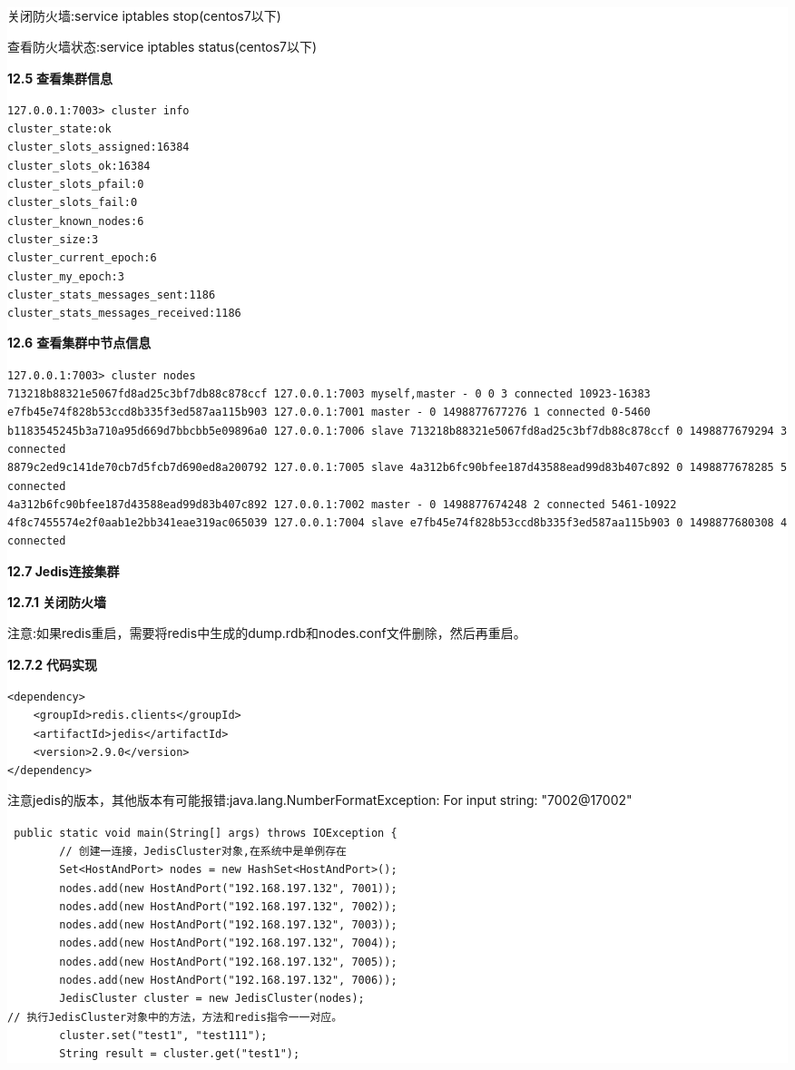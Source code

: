 关闭防火墙:service  iptables stop(centos7以下)

查看防火墙状态:service iptables status(centos7以下)

**12.5** **查看集群信息**

```
127.0.0.1:7003> cluster info
cluster_state:ok
cluster_slots_assigned:16384
cluster_slots_ok:16384
cluster_slots_pfail:0
cluster_slots_fail:0
cluster_known_nodes:6
cluster_size:3
cluster_current_epoch:6
cluster_my_epoch:3
cluster_stats_messages_sent:1186
cluster_stats_messages_received:1186
```

 

**12.6** **查看集群中节点信息**

```
127.0.0.1:7003> cluster nodes
713218b88321e5067fd8ad25c3bf7db88c878ccf 127.0.0.1:7003 myself,master - 0 0 3 connected 10923-16383
e7fb45e74f828b53ccd8b335f3ed587aa115b903 127.0.0.1:7001 master - 0 1498877677276 1 connected 0-5460
b1183545245b3a710a95d669d7bbcbb5e09896a0 127.0.0.1:7006 slave 713218b88321e5067fd8ad25c3bf7db88c878ccf 0 1498877679294 3 connected
8879c2ed9c141de70cb7d5fcb7d690ed8a200792 127.0.0.1:7005 slave 4a312b6fc90bfee187d43588ead99d83b407c892 0 1498877678285 5 connected
4a312b6fc90bfee187d43588ead99d83b407c892 127.0.0.1:7002 master - 0 1498877674248 2 connected 5461-10922
4f8c7455574e2f0aab1e2bb341eae319ac065039 127.0.0.1:7004 slave e7fb45e74f828b53ccd8b335f3ed587aa115b903 0 1498877680308 4 connected
```

**12.7  Jedis连接集群**

**12.7.1** **关闭防火墙**

注意:如果redis重启，需要将redis中生成的dump.rdb和nodes.conf文件删除，然后再重启。

**12.7.2** **代码实现**

```
<dependency>
    <groupId>redis.clients</groupId>
    <artifactId>jedis</artifactId>
    <version>2.9.0</version> 
</dependency>
```

 注意jedis的版本，其他版本有可能报错:java.lang.NumberFormatException: For input string: "7002@17002"

```
 public static void main(String[] args) throws IOException {
        // 创建一连接，JedisCluster对象,在系统中是单例存在
        Set<HostAndPort> nodes = new HashSet<HostAndPort>();
        nodes.add(new HostAndPort("192.168.197.132", 7001));
        nodes.add(new HostAndPort("192.168.197.132", 7002));
        nodes.add(new HostAndPort("192.168.197.132", 7003));
        nodes.add(new HostAndPort("192.168.197.132", 7004));
        nodes.add(new HostAndPort("192.168.197.132", 7005));
        nodes.add(new HostAndPort("192.168.197.132", 7006));
        JedisCluster cluster = new JedisCluster(nodes);
// 执行JedisCluster对象中的方法，方法和redis指令一一对应。
        cluster.set("test1", "test111");
        String result = cluster.get("test1");
```